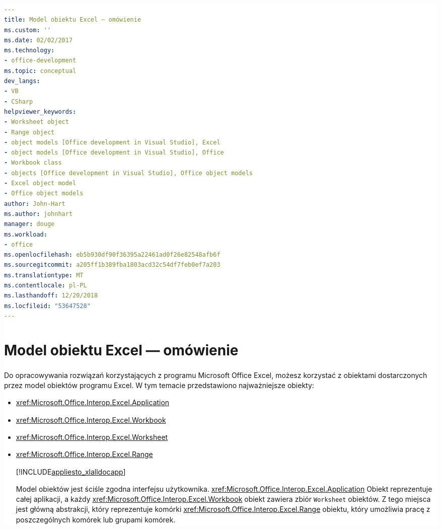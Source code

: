 ```yaml
---
title: Model obiektu Excel ― omówienie
ms.custom: ''
ms.date: 02/02/2017
ms.technology:
- office-development
ms.topic: conceptual
dev_langs:
- VB
- CSharp
helpviewer_keywords:
- Worksheet object
- Range object
- object models [Office development in Visual Studio], Excel
- object models [Office development in Visual Studio], Office
- Workbook class
- objects [Office development in Visual Studio], Office object models
- Excel object model
- Office object models
author: John-Hart
ms.author: johnhart
manager: douge
ms.workload:
- office
ms.openlocfilehash: eb5b930df90f36395a22461ad0f26e82548afb6f
ms.sourcegitcommit: a205ff1b389fba1803acd32c54df7feb0ef7a203
ms.translationtype: MT
ms.contentlocale: pl-PL
ms.lasthandoff: 12/20/2018
ms.locfileid: "53647528"
---
```

# <a name="excel-object-model-overview"></a>Model obiektu Excel ― omówienie
  Do opracowywania rozwiązań korzystających z programu Microsoft Office Excel, możesz korzystać z obiektami dostarczonych przez model obiektów programu Excel. W tym temacie przedstawiono najważniejsze obiekty:  
  
- <xref:Microsoft.Office.Interop.Excel.Application>  
  
- <xref:Microsoft.Office.Interop.Excel.Workbook>  
  
- <xref:Microsoft.Office.Interop.Excel.Worksheet>  
  
- <xref:Microsoft.Office.Interop.Excel.Range>  
  
  [!INCLUDE[appliesto_xlalldocapp](../vsto/includes/appliesto-xlalldocapp-md.md)]  
  
  Model obiektów jest ściśle zgodna interfejsu użytkownika. <xref:Microsoft.Office.Interop.Excel.Application> Obiekt reprezentuje całej aplikacji, a każdy <xref:Microsoft.Office.Interop.Excel.Workbook> obiekt zawiera zbiór `Worksheet` obiektów. Z tego miejsca jest główną abstrakcji, który reprezentuje komórki <xref:Microsoft.Office.Interop.Excel.Range> obiektu, który umożliwia pracę z poszczególnych komórek lub grupami komórek.  
  